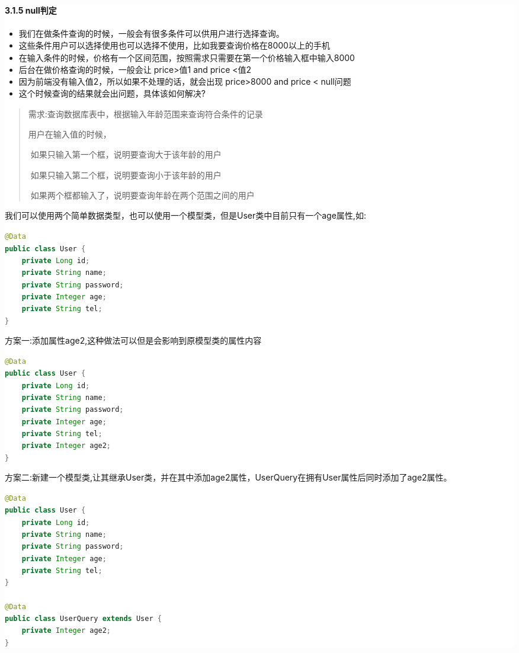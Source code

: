 #### 3.1.5 null判定

* 我们在做条件查询的时候，一般会有很多条件可以供用户进行选择查询。
* 这些条件用户可以选择使用也可以选择不使用，比如我要查询价格在8000以上的手机
* 在输入条件的时候，价格有一个区间范围，按照需求只需要在第一个价格输入框中输入8000
* 后台在做价格查询的时候，一般会让 price>值1 and price <值2
* 因为前端没有输入值2，所以如果不处理的话，就会出现 price>8000 and price < null问题
* 这个时候查询的结果就会出问题，具体该如何解决?

> 需求:查询数据库表中，根据输入年龄范围来查询符合条件的记录
>
> 用户在输入值的时候，
>
> ​	如果只输入第一个框，说明要查询大于该年龄的用户
>
> ​	如果只输入第二个框，说明要查询小于该年龄的用户
>
> ​    如果两个框都输入了，说明要查询年龄在两个范围之间的用户

我们可以使用两个简单数据类型，也可以使用一个模型类，但是User类中目前只有一个age属性,如:

```java
@Data
public class User {
    private Long id;
    private String name;
    private String password;
    private Integer age;
    private String tel;
}
```

方案一:添加属性age2,这种做法可以但是会影响到原模型类的属性内容

```java
@Data
public class User {
    private Long id;
    private String name;
    private String password;
    private Integer age;
    private String tel;
    private Integer age2;
}
```

方案二:新建一个模型类,让其继承User类，并在其中添加age2属性，UserQuery在拥有User属性后同时添加了age2属性。

```java
@Data
public class User {
    private Long id;
    private String name;
    private String password;
    private Integer age;
    private String tel;
}

@Data
public class UserQuery extends User {
    private Integer age2;
}
```

